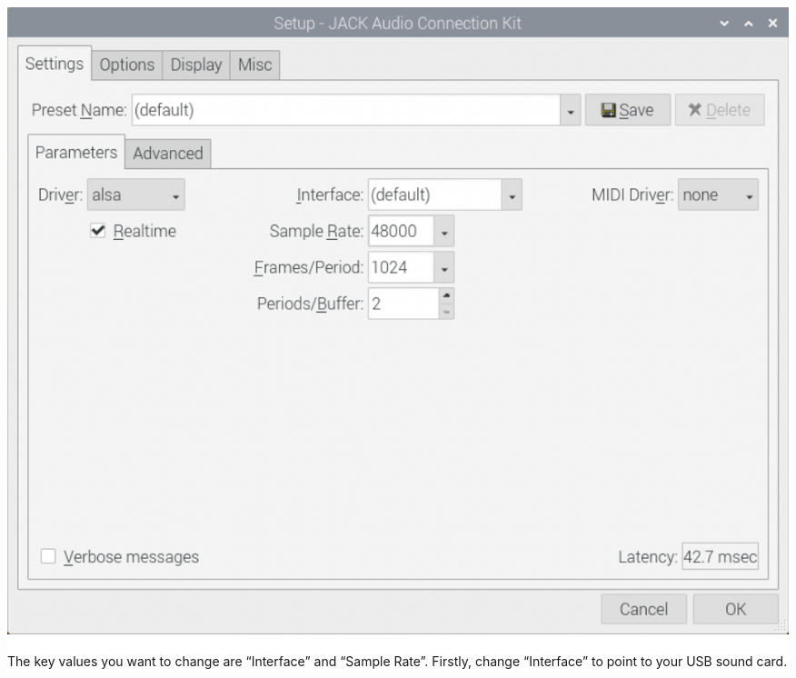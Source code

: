 ![Image](img_13.png)

The key values you want to change are “Interface” and “Sample Rate”. Firstly, change “Interface” to point to your USB sound card.
